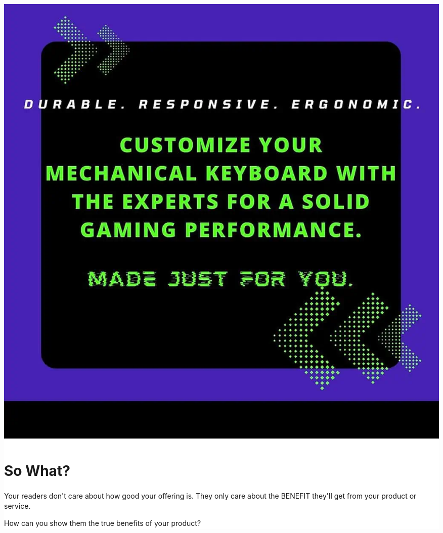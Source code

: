 ![](../pics/startup/marketing/copywriting_framework_4cs.webp)

# So What?

Your readers don't care about how good your offering is. They only care about the BENEFIT they'll get from your product or service.

How can you show them the true benefits of your product?
